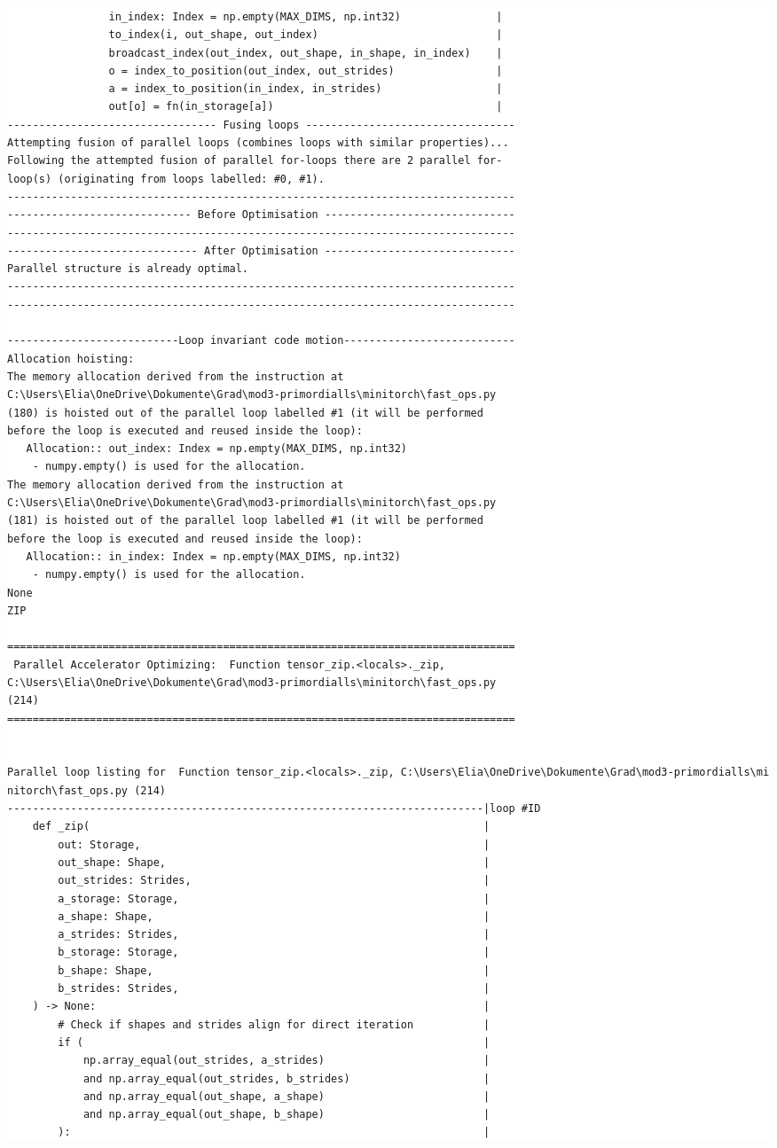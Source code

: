 ```
                in_index: Index = np.empty(MAX_DIMS, np.int32)               |
                to_index(i, out_shape, out_index)                            |
                broadcast_index(out_index, out_shape, in_shape, in_index)    |
                o = index_to_position(out_index, out_strides)                |
                a = index_to_position(in_index, in_strides)                  |
                out[o] = fn(in_storage[a])                                   |
--------------------------------- Fusing loops ---------------------------------
Attempting fusion of parallel loops (combines loops with similar properties)...
Following the attempted fusion of parallel for-loops there are 2 parallel for-
loop(s) (originating from loops labelled: #0, #1).
--------------------------------------------------------------------------------
----------------------------- Before Optimisation ------------------------------
--------------------------------------------------------------------------------
------------------------------ After Optimisation ------------------------------
Parallel structure is already optimal.
--------------------------------------------------------------------------------
--------------------------------------------------------------------------------

---------------------------Loop invariant code motion---------------------------
Allocation hoisting:
The memory allocation derived from the instruction at
C:\Users\Elia\OneDrive\Dokumente\Grad\mod3-primordialls\minitorch\fast_ops.py
(180) is hoisted out of the parallel loop labelled #1 (it will be performed
before the loop is executed and reused inside the loop):
   Allocation:: out_index: Index = np.empty(MAX_DIMS, np.int32)
    - numpy.empty() is used for the allocation.
The memory allocation derived from the instruction at
C:\Users\Elia\OneDrive\Dokumente\Grad\mod3-primordialls\minitorch\fast_ops.py
(181) is hoisted out of the parallel loop labelled #1 (it will be performed
before the loop is executed and reused inside the loop):
   Allocation:: in_index: Index = np.empty(MAX_DIMS, np.int32)
    - numpy.empty() is used for the allocation.
None
ZIP
 
================================================================================
 Parallel Accelerator Optimizing:  Function tensor_zip.<locals>._zip,
C:\Users\Elia\OneDrive\Dokumente\Grad\mod3-primordialls\minitorch\fast_ops.py
(214)
================================================================================


Parallel loop listing for  Function tensor_zip.<locals>._zip, C:\Users\Elia\OneDrive\Dokumente\Grad\mod3-primordialls\minitorch\fast_ops.py (214)
---------------------------------------------------------------------------|loop #ID
    def _zip(                                                              |
        out: Storage,                                                      |
        out_shape: Shape,                                                  |
        out_strides: Strides,                                              |
        a_storage: Storage,                                                |
        a_shape: Shape,                                                    |
        a_strides: Strides,                                                |
        b_storage: Storage,                                                |
        b_shape: Shape,                                                    |
        b_strides: Strides,                                                |
    ) -> None:                                                             |
        # Check if shapes and strides align for direct iteration           |
        if (                                                               |
            np.array_equal(out_strides, a_strides)                         |
            and np.array_equal(out_strides, b_strides)                     |
            and np.array_equal(out_shape, a_shape)                         |
            and np.array_equal(out_shape, b_shape)                         |
        ):                                                                 |
```